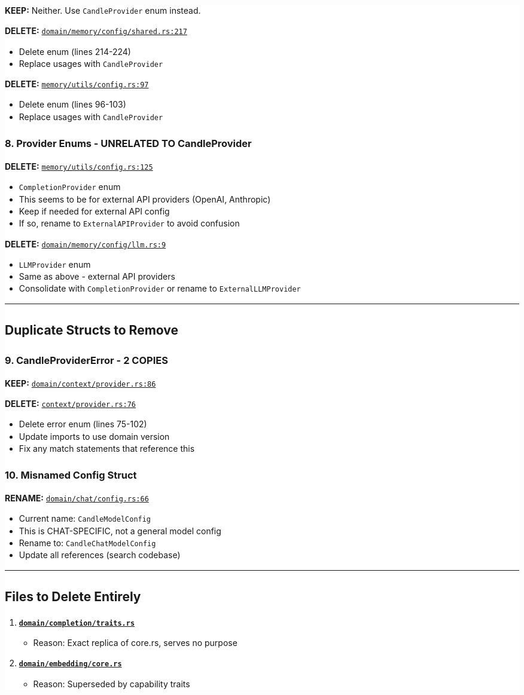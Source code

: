**KEEP:** Neither. Use `CandleProvider` enum instead.

**DELETE:** [`domain/memory/config/shared.rs:217`](../packages/candle/src/domain/memory/config/shared.rs#L217)
- Delete enum (lines 214-224)
- Replace usages with `CandleProvider`

**DELETE:** [`memory/utils/config.rs:97`](../packages/candle/src/memory/utils/config.rs#L97)
- Delete enum (lines 96-103)
- Replace usages with `CandleProvider`

### 8. Provider Enums - UNRELATED TO CandleProvider

**DELETE:** [`memory/utils/config.rs:125`](../packages/candle/src/memory/utils/config.rs#L125)
- `CompletionProvider` enum
- This seems to be for external API providers (OpenAI, Anthropic)
- Keep if needed for external API config
- If so, rename to `ExternalAPIProvider` to avoid confusion

**DELETE:** [`domain/memory/config/llm.rs:9`](../packages/candle/src/domain/memory/config/llm.rs#L9)
- `LLMProvider` enum
- Same as above - external API providers
- Consolidate with `CompletionProvider` or rename to `ExternalLLMProvider`

---

## Duplicate Structs to Remove

### 9. CandleProviderError - 2 COPIES

**KEEP:** [`domain/context/provider.rs:86`](../packages/candle/src/domain/context/provider.rs#L86)

**DELETE:** [`context/provider.rs:76`](../packages/candle/src/context/provider.rs#L76)
- Delete error enum (lines 75-102)
- Update imports to use domain version
- Fix any match statements that reference this

### 10. Misnamed Config Struct

**RENAME:** [`domain/chat/config.rs:66`](../packages/candle/src/domain/chat/config.rs#L66)
- Current name: `CandleModelConfig`
- This is CHAT-SPECIFIC, not a general model config
- Rename to: `CandleChatModelConfig`
- Update all references (search codebase)

---

## Files to Delete Entirely

1. **[`domain/completion/traits.rs`](../packages/candle/src/domain/completion/traits.rs)**
   - Reason: Exact replica of core.rs, serves no purpose

2. **[`domain/embedding/core.rs`](../packages/candle/src/domain/embedding/core.rs)**
   - Reason: Superseded by capability traits
